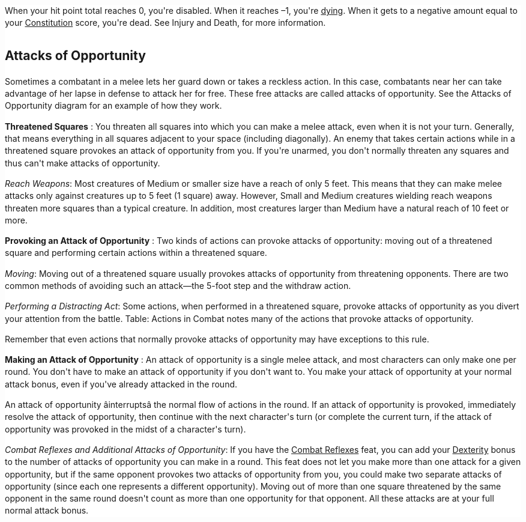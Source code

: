 When your hit point total reaches 0, you're disabled. When it reaches –1, you're [dying](glossary.html#_dying). When it gets to a negative amount equal to your [Constitution](gettingStarted.html#_constitution) score, you're dead. See Injury and Death, for more information.

## Attacks of Opportunity

Sometimes a combatant in a melee lets her guard down or takes a reckless action. In this case, combatants near her can take advantage of her lapse in defense to attack her for free. These free attacks are called attacks of opportunity. See the Attacks of Opportunity diagram for an example of how they work.

**Threatened Squares** : You threaten all squares into which you can make a melee attack, even when it is not your turn. Generally, that means everything in all squares adjacent to your space (including diagonally). An enemy that takes certain actions while in a threatened square provokes an attack of opportunity from you. If you're unarmed, you don't normally threaten any squares and thus can't make attacks of opportunity.

_Reach Weapons_: Most creatures of Medium or smaller size have a reach of only 5 feet. This means that they can make melee attacks only against creatures up to 5 feet (1 square) away. However, Small and Medium creatures wielding reach weapons threaten more squares than a typical creature. In addition, most creatures larger than Medium have a natural reach of 10 feet or more.

**Provoking an Attack of Opportunity** : Two kinds of actions can provoke attacks of opportunity: moving out of a threatened square and performing certain actions within a threatened square.

_Moving_: Moving out of a threatened square usually provokes attacks of opportunity from threatening opponents. There are two common methods of avoiding such an attack—the 5-foot step and the withdraw action.

_Performing a Distracting Act_: Some actions, when performed in a threatened square, provoke attacks of opportunity as you divert your attention from the battle. Table: Actions in Combat notes many of the actions that provoke attacks of opportunity.

Remember that even actions that normally provoke attacks of opportunity may have exceptions to this rule.

**Making an Attack of Opportunity** : An attack of opportunity is a single melee attack, and most characters can only make one per round. You don't have to make an attack of opportunity if you don't want to. You make your attack of opportunity at your normal attack bonus, even if you've already attacked in the round.

An attack of opportunity âinterruptsâ the normal flow of actions in the round. If an attack of opportunity is provoked, immediately resolve the attack of opportunity, then continue with the next character's turn (or complete the current turn, if the attack of opportunity was provoked in the midst of a character's turn).

_Combat Reflexes and Additional Attacks of Opportunity_: If you have the [Combat Reflexes](feats.html#_combat-reflexes) feat, you can add your [Dexterity](gettingStarted.html#_dexterity) bonus to the number of attacks of opportunity you can make in a round. This feat does not let you make more than one attack for a given opportunity, but if the same opponent provokes two attacks of opportunity from you, you could make two separate attacks of opportunity (since each one represents a different opportunity). Moving out of more than one square threatened by the same opponent in the same round doesn't count as more than one opportunity for that opponent. All these attacks are at your full normal attack bonus.

